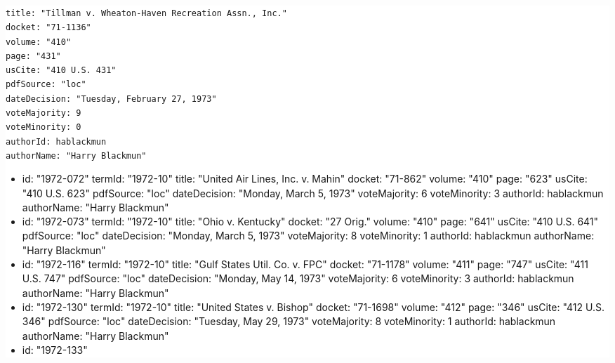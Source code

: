     title: "Tillman v. Wheaton-Haven Recreation Assn., Inc."
    docket: "71-1136"
    volume: "410"
    page: "431"
    usCite: "410 U.S. 431"
    pdfSource: "loc"
    dateDecision: "Tuesday, February 27, 1973"
    voteMajority: 9
    voteMinority: 0
    authorId: hablackmun
    authorName: "Harry Blackmun"
  - id: "1972-072"
    termId: "1972-10"
    title: "United Air Lines, Inc. v. Mahin"
    docket: "71-862"
    volume: "410"
    page: "623"
    usCite: "410 U.S. 623"
    pdfSource: "loc"
    dateDecision: "Monday, March 5, 1973"
    voteMajority: 6
    voteMinority: 3
    authorId: hablackmun
    authorName: "Harry Blackmun"
  - id: "1972-073"
    termId: "1972-10"
    title: "Ohio v. Kentucky"
    docket: "27 Orig."
    volume: "410"
    page: "641"
    usCite: "410 U.S. 641"
    pdfSource: "loc"
    dateDecision: "Monday, March 5, 1973"
    voteMajority: 8
    voteMinority: 1
    authorId: hablackmun
    authorName: "Harry Blackmun"
  - id: "1972-116"
    termId: "1972-10"
    title: "Gulf States Util. Co. v. FPC"
    docket: "71-1178"
    volume: "411"
    page: "747"
    usCite: "411 U.S. 747"
    pdfSource: "loc"
    dateDecision: "Monday, May 14, 1973"
    voteMajority: 6
    voteMinority: 3
    authorId: hablackmun
    authorName: "Harry Blackmun"
  - id: "1972-130"
    termId: "1972-10"
    title: "United States v. Bishop"
    docket: "71-1698"
    volume: "412"
    page: "346"
    usCite: "412 U.S. 346"
    pdfSource: "loc"
    dateDecision: "Tuesday, May 29, 1973"
    voteMajority: 8
    voteMinority: 1
    authorId: hablackmun
    authorName: "Harry Blackmun"
  - id: "1972-133"
